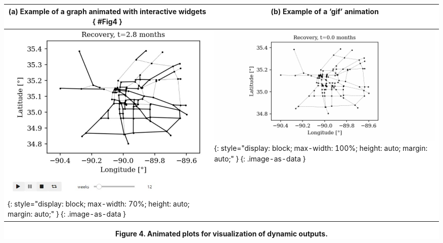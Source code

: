 | (a) Example of a graph animated with interactive widgets { #Fig4 } | (b) Example of a ‘gif’ animation |
| - | - |
| ![recovery graph 1](./img/Figure4_viz.jpg){: style="display: block; max-width: 70%; height: auto; margin: auto;" } {: .image-as-data } | ![recovery graph animation](./img/recovery_trajectory_viz.gif){: style="display: block; max-width: 100%; height: auto; margin: auto;" } {: .image-as-data } |

<p style="text-align: center">
    <b>Figure 4. Animated plots for visualization of dynamic outputs.</b>
</p>



